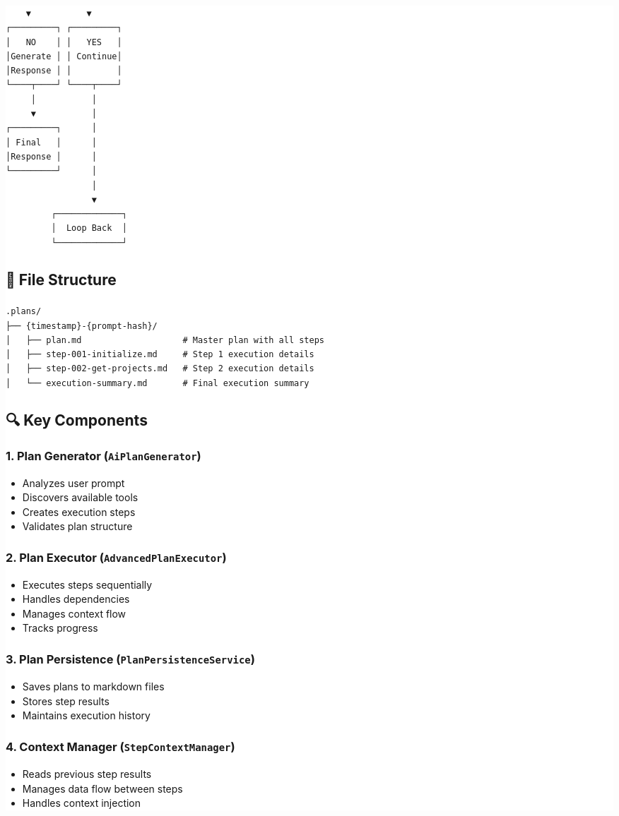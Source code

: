 ```
    ▼           ▼
┌─────────┐ ┌─────────┐
│   NO    │ │   YES   │
│Generate │ │ Continue│
│Response │ │         │
└────┬────┘ └────┬────┘
     │           │
     ▼           │
┌─────────┐      │
│ Final   │      │
│Response │      │
└─────────┘      │
                 │
                 ▼
         ┌─────────────┐
         │  Loop Back  │
         └─────────────┘
```

## 📁 **File Structure**

```
.plans/
├── {timestamp}-{prompt-hash}/
│   ├── plan.md                    # Master plan with all steps
│   ├── step-001-initialize.md     # Step 1 execution details
│   ├── step-002-get-projects.md   # Step 2 execution details
│   └── execution-summary.md       # Final execution summary
```

## 🔍 **Key Components**

### **1. Plan Generator (`AiPlanGenerator`)**
- Analyzes user prompt
- Discovers available tools
- Creates execution steps
- Validates plan structure

### **2. Plan Executor (`AdvancedPlanExecutor`)**
- Executes steps sequentially
- Handles dependencies
- Manages context flow
- Tracks progress

### **3. Plan Persistence (`PlanPersistenceService`)**
- Saves plans to markdown files
- Stores step results
- Maintains execution history

### **4. Context Manager (`StepContextManager`)**
- Reads previous step results
- Manages data flow between steps
- Handles context injection
